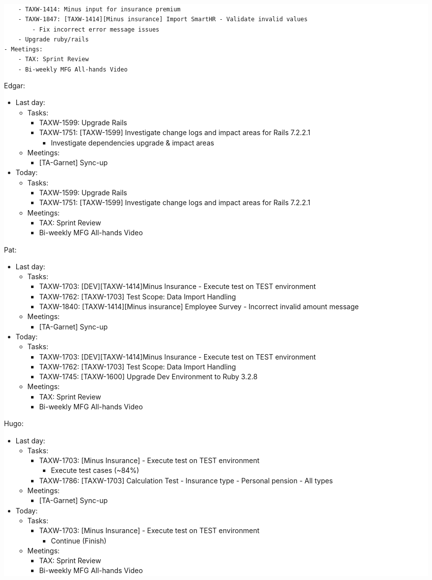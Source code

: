         - TAXW-1414: Minus input for insurance premium
        - TAXW-1847: [TAXW-1414][Minus insurance] Import SmartHR - Validate invalid values
            - Fix incorrect error message issues
        - Upgrade ruby/rails
    - Meetings:
        - TAX: Sprint Review
        - Bi-weekly MFG All-hands Video

Edgar:
- Last day:
    - Tasks:
        - TAXW-1599: Upgrade Rails
        - TAXW-1751: [TAXW-1599] Investigate change logs and impact areas for Rails 7.2.2.1
            - Investigate dependencies upgrade & impact areas
    - Meetings:
        - [TA-Garnet] Sync-up
- Today:
    - Tasks:
        - TAXW-1599: Upgrade Rails
        - TAXW-1751: [TAXW-1599] Investigate change logs and impact areas for Rails 7.2.2.1
    - Meetings:
        - TAX: Sprint Review
        - Bi-weekly MFG All-hands Video

Pat:
- Last day:
    - Tasks:
        - TAXW-1703: [DEV][TAXW-1414]Minus Insurance - Execute test on TEST environment
        - TAXW-1762: [TAXW-1703] Test Scope: Data Import Handling
        - TAXW-1840: [TAXW-1414][Minus insurance] Employee Survey - Incorrect invalid amount message
    - Meetings:
        - [TA-Garnet] Sync-up
- Today:
    - Tasks:
        - TAXW-1703: [DEV][TAXW-1414]Minus Insurance - Execute test on TEST environment
        - TAXW-1762: [TAXW-1703] Test Scope: Data Import Handling
        - TAXW-1745: [TAXW-1600] Upgrade Dev Environment to Ruby 3.2.8
    - Meetings:
        - TAX: Sprint Review
        - Bi-weekly MFG All-hands Video

Hugo:
- Last day:
    - Tasks:
        - TAXW-1703: [Minus Insurance] - Execute test on TEST environment
            - Execute test cases (~84%)
        - TAXW-1786: [TAXW-1703] Calculation Test - Insurance type - Personal pension - All types
    - Meetings:
        - [TA-Garnet] Sync-up
- Today:
    - Tasks:
        - TAXW-1703: [Minus Insurance] - Execute test on TEST environment
            - Continue (Finish)
    - Meetings:
        - TAX: Sprint Review
        - Bi-weekly MFG All-hands Video
